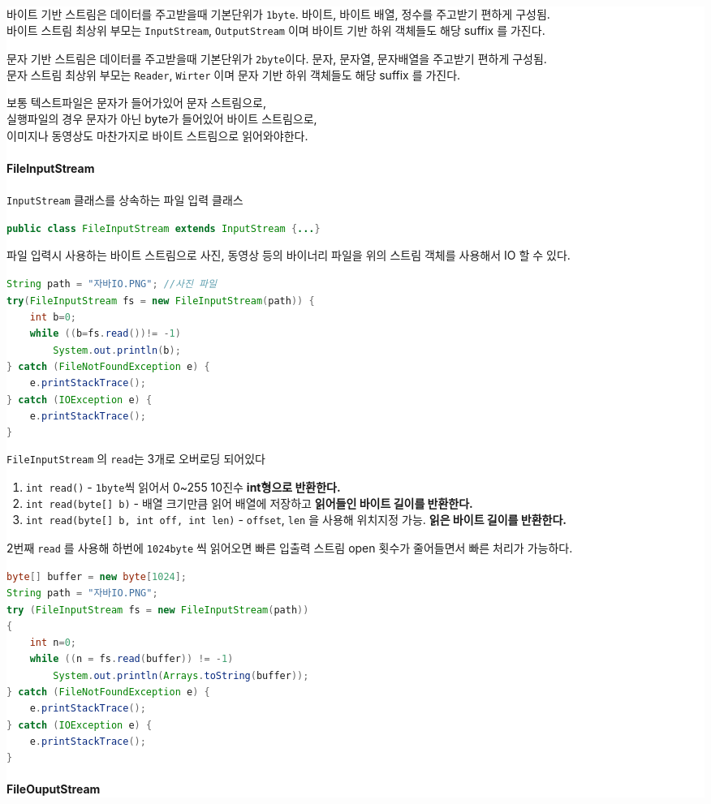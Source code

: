 바이트 기반 스트림은 데이터를 주고받을때 기본단위가 `1byte`. 바이트, 바이트 배열, 정수를 주고받기 편하게 구성됨.  
바이트 스트림 최상위 부모는 `InputStream`, `OutputStream` 이며 바이트 기반 하위 객체들도 해당 suffix 를 가진다.  

 
문자 기반 스트림은 데이터를 주고받을때 기본단위가 `2byte`이다. 문자, 문자열, 문자배열을 주고받기 편하게 구성됨.  
문자 스트림 최상위 부모는 `Reader`, `Wirter` 이며 문자 기반 하위 객체들도 해당 suffix 를 가진다.    

보통 텍스트파일은 문자가 들어가있어 문자 스트림으로,  
실행파일의 경우 문자가 아닌 byte가 들어있어 바이트 스트림으로,    
이미지나 동영상도 마찬가지로 바이트 스트림으로 읽어와야한다.

#### FileInputStream

`InputStream` 클래스를 상속하는 파일 입력 클래스

```java
public class FileInputStream extends InputStream {...}
```

파일 입력시 사용하는 바이트 스트림으로 사진, 동영상 등의 바이너리 파일을 위의 스트림 객체를 사용해서 IO 할 수 있다.  

```java
String path = "자바IO.PNG"; //사진 파일
try(FileInputStream fs = new FileInputStream(path)) {
	int b=0;
	while ((b=fs.read())!= -1)
		System.out.println(b);
} catch (FileNotFoundException e) { 
	e.printStackTrace();
} catch (IOException e) {
	e.printStackTrace();
}
```

`FileInputStream` 의 `read`는 3개로 오버로딩 되어있다

1. `int read()` - `1byte`씩 읽어서 0~255 10진수 **int형으로 반환한다.**  
2. `int read(byte[] b)` - 배열 크기만큼 읽어 배열에 저장하고 **읽어들인 바이트 길이를 반환한다.**  
3. `int read(byte[] b, int off, int len)` - `offset`, `len` 을 사용해 위치지정 가능. **읽은 바이트 길이를 반환한다.**  

2번째 `read` 를 사용해 하번에 `1024byte` 씩 읽어오면 빠른 입출력 스트림 open 횟수가 줄어들면서 빠른 처리가 가능하다.  

```java
byte[] buffer = new byte[1024];
String path = "자바IO.PNG";
try (FileInputStream fs = new FileInputStream(path))
{
	int n=0;
	while ((n = fs.read(buffer)) != -1)
		System.out.println(Arrays.toString(buffer));
} catch (FileNotFoundException e) {
	e.printStackTrace();
} catch (IOException e) {
	e.printStackTrace();
}
```

#### FileOuputStream
